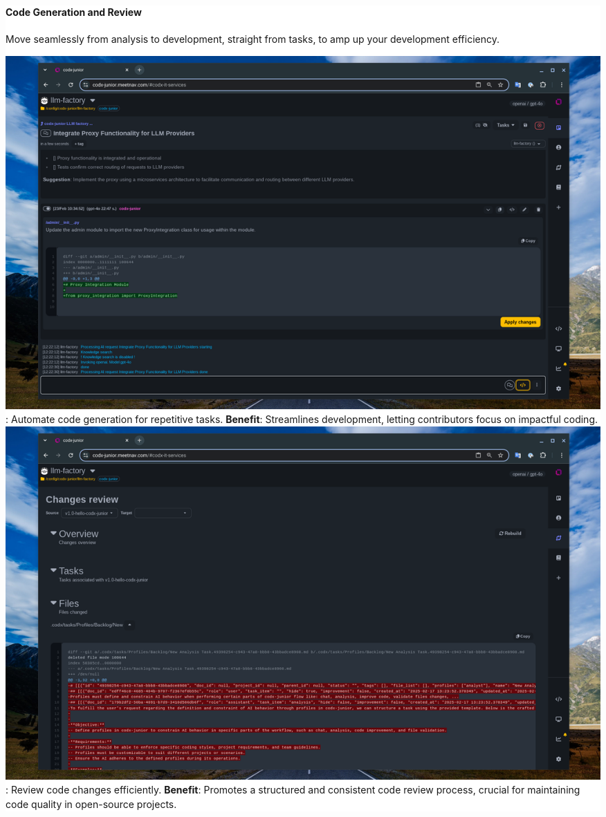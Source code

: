 #### Code Generation and Review

Move seamlessly from analysis to development, straight from tasks, to amp up your development efficiency.

![Task Code Generation](./assets/images/codx-junior-task-code-generation.png): Automate code generation for repetitive tasks. **Benefit**: Streamlines development, letting contributors focus on impactful coding.
![Changes Review](./assets/images/codx-junior-changes-review-aka-prview.png): Review code changes efficiently. **Benefit**: Promotes a structured and consistent code review process, crucial for maintaining code quality in open-source projects.
